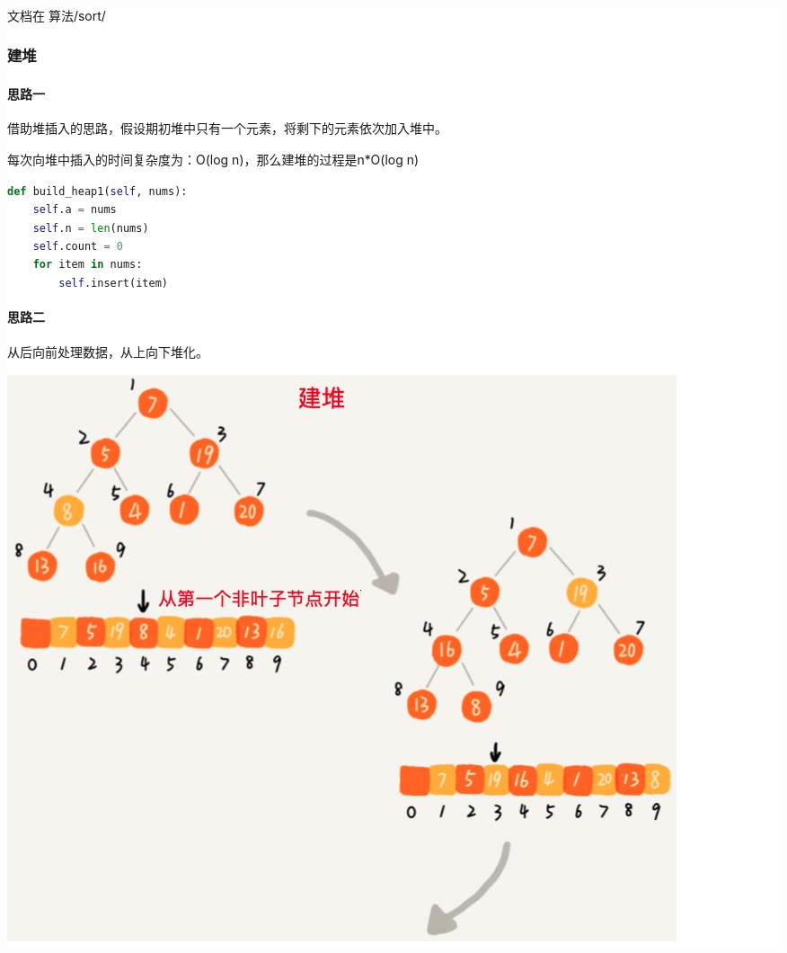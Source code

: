 文档在 算法/sort/





### 建堆

#### 思路一

借助堆插入的思路，假设期初堆中只有一个元素，将剩下的元素依次加入堆中。

每次向堆中插入的时间复杂度为：O(log n)，那么建堆的过程是n*O(log n)

```python
def build_heap1(self, nums):
    self.a = nums
    self.n = len(nums)
    self.count = 0
    for item in nums:
        self.insert(item)
```



#### 思路二

从后向前处理数据，从上向下堆化。

![](../../算法/sort/images/20191130154212.jpg)
